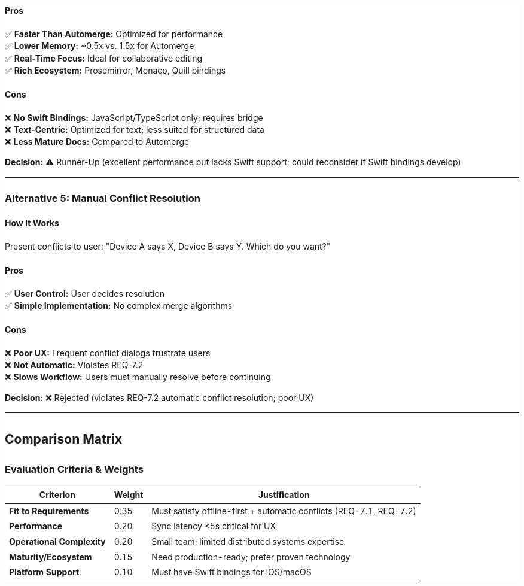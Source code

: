 #### Pros

✅ **Faster Than Automerge:** Optimized for performance  
✅ **Lower Memory:** ~0.5x vs. 1.5x for Automerge  
✅ **Real-Time Focus:** Ideal for collaborative editing  
✅ **Rich Ecosystem:** Prosemirror, Monaco, Quill bindings  

#### Cons

❌ **No Swift Bindings:** JavaScript/TypeScript only; requires bridge  
❌ **Text-Centric:** Optimized for text; less suited for structured data  
❌ **Less Mature Docs:** Compared to Automerge  

**Decision:** ⚠️ Runner-Up (excellent performance but lacks Swift support; could reconsider if Swift bindings develop)

---

### Alternative 5: Manual Conflict Resolution

#### How It Works

Present conflicts to user: "Device A says X, Device B says Y. Which do you want?"

#### Pros

✅ **User Control:** User decides resolution  
✅ **Simple Implementation:** No complex merge algorithms  

#### Cons

❌ **Poor UX:** Frequent conflict dialogs frustrate users  
❌ **Not Automatic:** Violates REQ-7.2  
❌ **Slows Workflow:** Users must manually resolve before continuing  

**Decision:** ❌ Rejected (violates REQ-7.2 automatic conflict resolution; poor UX)

---

## Comparison Matrix

### Evaluation Criteria & Weights

| Criterion | Weight | Justification |
|-----------|--------|---------------|
| **Fit to Requirements** | 0.35 | Must satisfy offline-first + automatic conflicts (REQ-7.1, REQ-7.2) |
| **Performance** | 0.20 | Sync latency <5s critical for UX |
| **Operational Complexity** | 0.20 | Small team; limited distributed systems expertise |
| **Maturity/Ecosystem** | 0.15 | Need production-ready; prefer proven technology |
| **Platform Support** | 0.10 | Must have Swift bindings for iOS/macOS |
